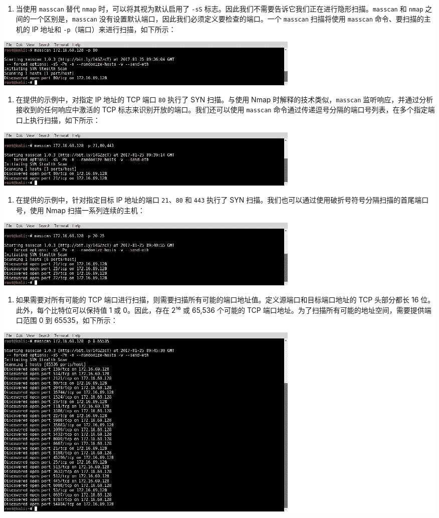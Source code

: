 1.  当使用 `masscan` 替代 `nmap` 时，可以将其视为默认启用了 `-sS` 标志。因此我们不需要告诉它我们正在进行隐形扫描。`masscan` 和 `nmap` 之间的一个区别是，`masscan` 没有设置默认端口，因此我们必须定义要检查的端口。一个 `masscan` 扫描将使用 `masscan` 命令、要扫描的主机的 IP 地址和 `-p`（端口）来进行扫描，如下所示：

![](img/00172.jpeg)

1.  在提供的示例中，对指定 IP 地址的 TCP 端口 `80` 执行了 SYN 扫描。与使用 Nmap 时解释的技术类似，`masscan` 监听响应，并通过分析接收到的任何响应中激活的 TCP 标志来识别开放的端口。我们还可以使用 `masscan` 命令通过传递逗号分隔的端口号列表，在多个指定端口上执行扫描，如下所示：

![](img/00425.jpeg)

1.  在提供的示例中，针对指定目标 IP 地址的端口 `21`、`80` 和 `443` 执行了 SYN 扫描。我们也可以通过使用破折号符号分隔扫描的首尾端口号，使用 Nmap 扫描一系列连续的主机：

![](img/00443.jpeg)

1.  如果需要对所有可能的 TCP 端口进行扫描，则需要扫描所有可能的端口地址值。定义源端口和目标端口地址的 TCP 头部分都长 16 位。此外，每个比特位可以保持值 1 或 0。因此，存在 2¹⁶ 或 65,536 个可能的 TCP 端口地址。为了扫描所有可能的地址空间，需要提供端口范围 0 到 65535，如下所示：

![](img/00180.jpeg)
